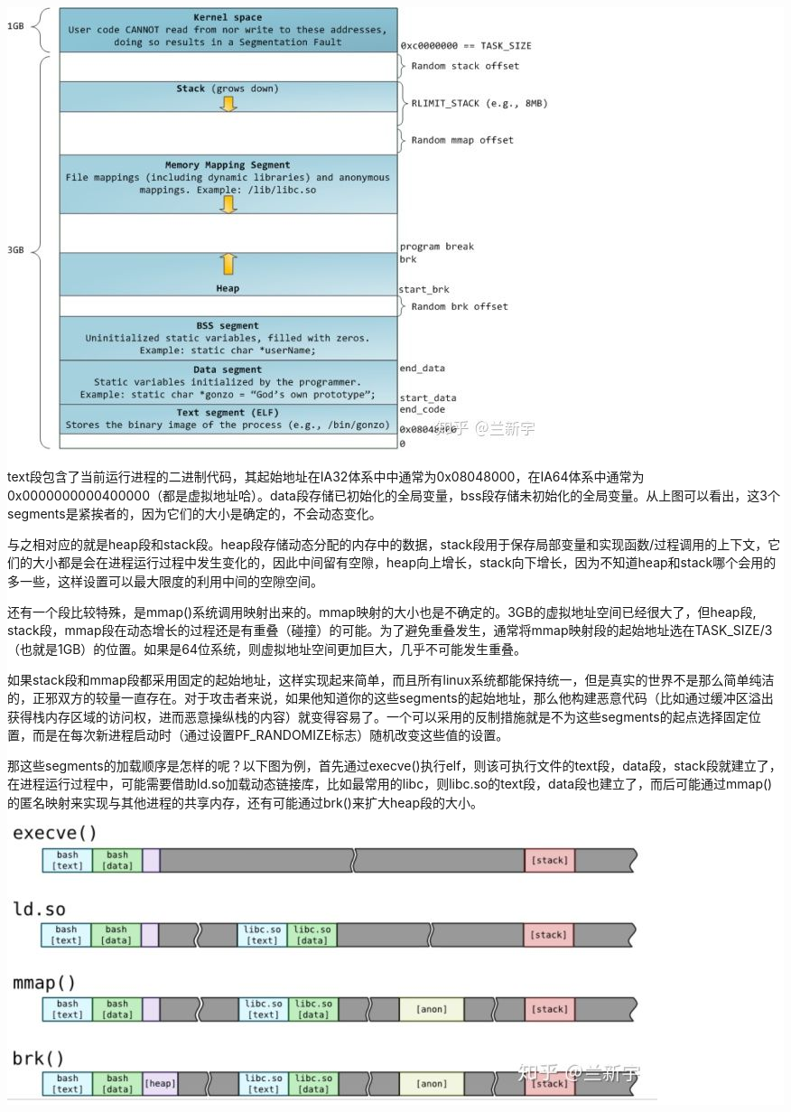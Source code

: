 ![](img/VMA1.jpg)

text段包含了当前运行进程的二进制代码，其起始地址在IA32体系中中通常为0x08048000，在IA64体系中通常为0x0000000000400000（都是虚拟地址哈）。data段存储已初始化的全局变量，bss段存储未初始化的全局变量。从上图可以看出，这3个segments是紧挨者的，因为它们的大小是确定的，不会动态变化。

与之相对应的就是heap段和stack段。heap段存储动态分配的内存中的数据，stack段用于保存局部变量和实现函数/过程调用的上下文，它们的大小都是会在进程运行过程中发生变化的，因此中间留有空隙，heap向上增长，stack向下增长，因为不知道heap和stack哪个会用的多一些，这样设置可以最大限度的利用中间的空隙空间。

还有一个段比较特殊，是mmap()系统调用映射出来的。mmap映射的大小也是不确定的。3GB的虚拟地址空间已经很大了，但heap段, stack段，mmap段在动态增长的过程还是有重叠（碰撞）的可能。为了避免重叠发生，通常将mmap映射段的起始地址选在TASK_SIZE/3（也就是1GB）的位置。如果是64位系统，则虚拟地址空间更加巨大，几乎不可能发生重叠。

如果stack段和mmap段都采用固定的起始地址，这样实现起来简单，而且所有linux系统都能保持统一，但是真实的世界不是那么简单纯洁的，正邪双方的较量一直存在。对于攻击者来说，如果他知道你的这些segments的起始地址，那么他构建恶意代码（比如通过缓冲区溢出获得栈内存区域的访问权，进而恶意操纵栈的内容）就变得容易了。一个可以采用的反制措施就是不为这些segments的起点选择固定位置，而是在每次新进程启动时（通过设置PF_RANDOMIZE标志）随机改变这些值的设置。

那这些segments的加载顺序是怎样的呢？以下图为例，首先通过execve()执行elf，则该可执行文件的text段，data段，stack段就建立了，在进程运行过程中，可能需要借助ld.so加载动态链接库，比如最常用的libc，则libc.so的text段，data段也建立了，而后可能通过mmap()的匿名映射来实现与其他进程的共享内存，还有可能通过brk()来扩大heap段的大小。

![](img/VMA2.jpg)
